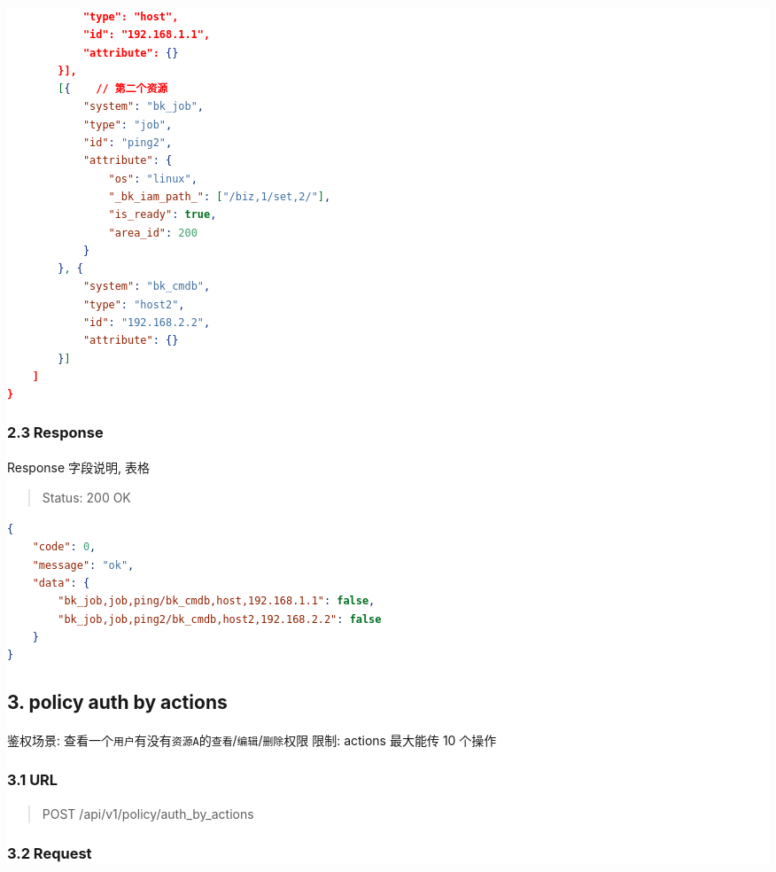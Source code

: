```json
			"type": "host",
			"id": "192.168.1.1",
			"attribute": {}
		}],
		[{    // 第二个资源
			"system": "bk_job",
			"type": "job",
			"id": "ping2",
			"attribute": {
				"os": "linux",
				"_bk_iam_path_": ["/biz,1/set,2/"],
				"is_ready": true,
				"area_id": 200
			}
		}, {
			"system": "bk_cmdb",
			"type": "host2",
			"id": "192.168.2.2",
			"attribute": {}
		}]
	]
}
```

### 2.3 Response

Response 字段说明, 表格

> Status: 200 OK

```json
{
    "code": 0,
    "message": "ok",
    "data": {
        "bk_job,job,ping/bk_cmdb,host,192.168.1.1": false,
        "bk_job,job,ping2/bk_cmdb,host2,192.168.2.2": false
    }
}
```

## 3. policy auth by actions

鉴权场景: 查看一个`用户`有没有`资源A`的`查看`/`编辑`/`删除`权限
限制: actions 最大能传 10 个操作

### 3.1 URL

> POST /api/v1/policy/auth_by_actions

### 3.2 Request
